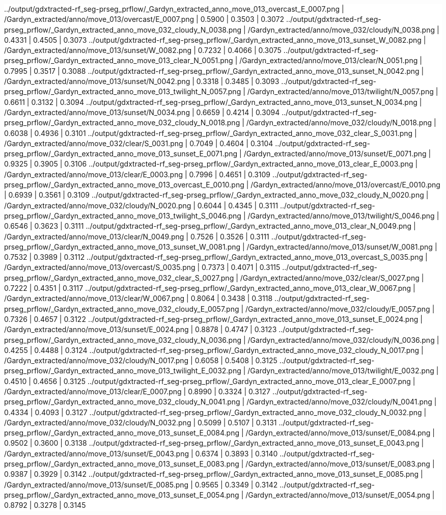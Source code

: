 ../output/gdxtracted-rf_seg-prseg_prflow/_Gardyn_extracted_anno_move_013_overcast_E_0007.png | /Gardyn_extracted/anno/move_013/overcast/E_0007.png | 0.5900 | 0.3503 | 0.3072
../output/gdxtracted-rf_seg-prseg_prflow/_Gardyn_extracted_anno_move_032_cloudy_N_0038.png | /Gardyn_extracted/anno/move_032/cloudy/N_0038.png | 0.4331 | 0.4505 | 0.3073
../output/gdxtracted-rf_seg-prseg_prflow/_Gardyn_extracted_anno_move_013_sunset_W_0082.png | /Gardyn_extracted/anno/move_013/sunset/W_0082.png | 0.7232 | 0.4066 | 0.3075
../output/gdxtracted-rf_seg-prseg_prflow/_Gardyn_extracted_anno_move_013_clear_N_0051.png | /Gardyn_extracted/anno/move_013/clear/N_0051.png | 0.7995 | 0.3517 | 0.3088
../output/gdxtracted-rf_seg-prseg_prflow/_Gardyn_extracted_anno_move_013_sunset_N_0042.png | /Gardyn_extracted/anno/move_013/sunset/N_0042.png | 0.3318 | 0.3485 | 0.3093
../output/gdxtracted-rf_seg-prseg_prflow/_Gardyn_extracted_anno_move_013_twilight_N_0057.png | /Gardyn_extracted/anno/move_013/twilight/N_0057.png | 0.6611 | 0.3132 | 0.3094
../output/gdxtracted-rf_seg-prseg_prflow/_Gardyn_extracted_anno_move_013_sunset_N_0034.png | /Gardyn_extracted/anno/move_013/sunset/N_0034.png | 0.6659 | 0.4214 | 0.3094
../output/gdxtracted-rf_seg-prseg_prflow/_Gardyn_extracted_anno_move_032_cloudy_N_0018.png | /Gardyn_extracted/anno/move_032/cloudy/N_0018.png | 0.6038 | 0.4936 | 0.3101
../output/gdxtracted-rf_seg-prseg_prflow/_Gardyn_extracted_anno_move_032_clear_S_0031.png | /Gardyn_extracted/anno/move_032/clear/S_0031.png | 0.7049 | 0.4604 | 0.3104
../output/gdxtracted-rf_seg-prseg_prflow/_Gardyn_extracted_anno_move_013_sunset_E_0071.png | /Gardyn_extracted/anno/move_013/sunset/E_0071.png | 0.9325 | 0.3905 | 0.3106
../output/gdxtracted-rf_seg-prseg_prflow/_Gardyn_extracted_anno_move_013_clear_E_0003.png | /Gardyn_extracted/anno/move_013/clear/E_0003.png | 0.7996 | 0.4651 | 0.3109
../output/gdxtracted-rf_seg-prseg_prflow/_Gardyn_extracted_anno_move_013_overcast_E_0010.png | /Gardyn_extracted/anno/move_013/overcast/E_0010.png | 0.6939 | 0.3561 | 0.3109
../output/gdxtracted-rf_seg-prseg_prflow/_Gardyn_extracted_anno_move_032_cloudy_N_0020.png | /Gardyn_extracted/anno/move_032/cloudy/N_0020.png | 0.6044 | 0.4345 | 0.3111
../output/gdxtracted-rf_seg-prseg_prflow/_Gardyn_extracted_anno_move_013_twilight_S_0046.png | /Gardyn_extracted/anno/move_013/twilight/S_0046.png | 0.6546 | 0.3623 | 0.3111
../output/gdxtracted-rf_seg-prseg_prflow/_Gardyn_extracted_anno_move_013_clear_N_0049.png | /Gardyn_extracted/anno/move_013/clear/N_0049.png | 0.7526 | 0.3526 | 0.3111
../output/gdxtracted-rf_seg-prseg_prflow/_Gardyn_extracted_anno_move_013_sunset_W_0081.png | /Gardyn_extracted/anno/move_013/sunset/W_0081.png | 0.7532 | 0.3989 | 0.3112
../output/gdxtracted-rf_seg-prseg_prflow/_Gardyn_extracted_anno_move_013_overcast_S_0035.png | /Gardyn_extracted/anno/move_013/overcast/S_0035.png | 0.7373 | 0.4071 | 0.3115
../output/gdxtracted-rf_seg-prseg_prflow/_Gardyn_extracted_anno_move_032_clear_S_0027.png | /Gardyn_extracted/anno/move_032/clear/S_0027.png | 0.7222 | 0.4351 | 0.3117
../output/gdxtracted-rf_seg-prseg_prflow/_Gardyn_extracted_anno_move_013_clear_W_0067.png | /Gardyn_extracted/anno/move_013/clear/W_0067.png | 0.8064 | 0.3438 | 0.3118
../output/gdxtracted-rf_seg-prseg_prflow/_Gardyn_extracted_anno_move_032_cloudy_E_0057.png | /Gardyn_extracted/anno/move_032/cloudy/E_0057.png | 0.7326 | 0.4657 | 0.3122
../output/gdxtracted-rf_seg-prseg_prflow/_Gardyn_extracted_anno_move_013_sunset_E_0024.png | /Gardyn_extracted/anno/move_013/sunset/E_0024.png | 0.8878 | 0.4747 | 0.3123
../output/gdxtracted-rf_seg-prseg_prflow/_Gardyn_extracted_anno_move_032_cloudy_N_0036.png | /Gardyn_extracted/anno/move_032/cloudy/N_0036.png | 0.4255 | 0.4488 | 0.3124
../output/gdxtracted-rf_seg-prseg_prflow/_Gardyn_extracted_anno_move_032_cloudy_N_0017.png | /Gardyn_extracted/anno/move_032/cloudy/N_0017.png | 0.6058 | 0.5408 | 0.3125
../output/gdxtracted-rf_seg-prseg_prflow/_Gardyn_extracted_anno_move_013_twilight_E_0032.png | /Gardyn_extracted/anno/move_013/twilight/E_0032.png | 0.4510 | 0.4656 | 0.3125
../output/gdxtracted-rf_seg-prseg_prflow/_Gardyn_extracted_anno_move_013_clear_E_0007.png | /Gardyn_extracted/anno/move_013/clear/E_0007.png | 0.8990 | 0.3324 | 0.3127
../output/gdxtracted-rf_seg-prseg_prflow/_Gardyn_extracted_anno_move_032_cloudy_N_0041.png | /Gardyn_extracted/anno/move_032/cloudy/N_0041.png | 0.4334 | 0.4093 | 0.3127
../output/gdxtracted-rf_seg-prseg_prflow/_Gardyn_extracted_anno_move_032_cloudy_N_0032.png | /Gardyn_extracted/anno/move_032/cloudy/N_0032.png | 0.5099 | 0.5107 | 0.3131
../output/gdxtracted-rf_seg-prseg_prflow/_Gardyn_extracted_anno_move_013_sunset_E_0084.png | /Gardyn_extracted/anno/move_013/sunset/E_0084.png | 0.9502 | 0.3600 | 0.3138
../output/gdxtracted-rf_seg-prseg_prflow/_Gardyn_extracted_anno_move_013_sunset_E_0043.png | /Gardyn_extracted/anno/move_013/sunset/E_0043.png | 0.6374 | 0.3893 | 0.3140
../output/gdxtracted-rf_seg-prseg_prflow/_Gardyn_extracted_anno_move_013_sunset_E_0083.png | /Gardyn_extracted/anno/move_013/sunset/E_0083.png | 0.9387 | 0.3929 | 0.3142
../output/gdxtracted-rf_seg-prseg_prflow/_Gardyn_extracted_anno_move_013_sunset_E_0085.png | /Gardyn_extracted/anno/move_013/sunset/E_0085.png | 0.9565 | 0.3349 | 0.3142
../output/gdxtracted-rf_seg-prseg_prflow/_Gardyn_extracted_anno_move_013_sunset_E_0054.png | /Gardyn_extracted/anno/move_013/sunset/E_0054.png | 0.8792 | 0.3278 | 0.3145